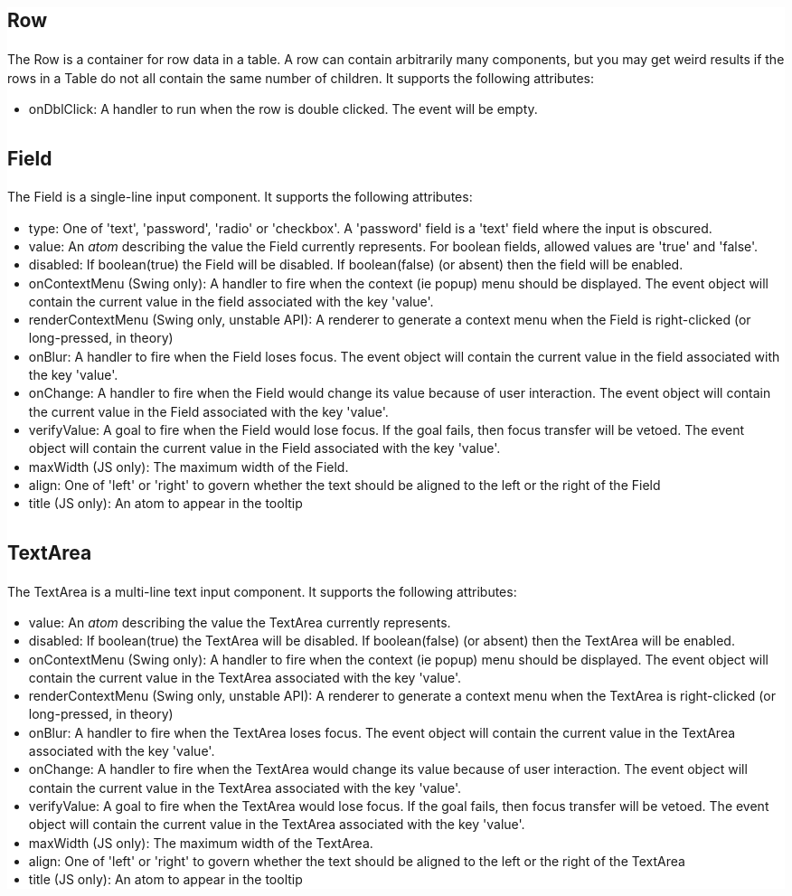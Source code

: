Row
---
The Row is a container for row data in a table. A row can contain arbitrarily many components, but you may get weird results if the rows in a Table do not all contain the same number of children. It supports the following attributes:
   * onDblClick: A handler to run when the row is double clicked. The event will be empty.

Field
-----
The Field is a single-line input component. It supports the following attributes:
   * type: One of 'text', 'password', 'radio' or 'checkbox'. A 'password' field is a 'text' field where the input is obscured.
   * value: An *atom* describing the value the Field currently represents. For boolean fields, allowed values are 'true' and 'false'.
   * disabled: If boolean(true) the Field will be disabled. If boolean(false) (or absent) then the field will be enabled.
   * onContextMenu (Swing only): A handler to fire when the context (ie popup) menu should be displayed. The event object will contain the current value in the field associated with the key 'value'.
   * renderContextMenu (Swing only, unstable API): A renderer to generate a context menu when the Field is right-clicked (or long-pressed, in theory)
   * onBlur: A handler to fire when the Field loses focus. The event object will contain the current value in the field associated with the key 'value'.
   * onChange: A handler to fire when the Field would change its value because of user interaction. The event object will contain the current value in the Field associated with the key 'value'.
   * verifyValue: A goal to fire when the Field would lose focus. If the goal fails, then focus transfer will be vetoed. The event object will contain the current value in the Field associated with the key 'value'.
   * maxWidth (JS only): The maximum width of the Field.
   * align: One of 'left' or 'right' to govern whether the text should be aligned to the left or the right of the Field
   * title (JS only): An atom to appear in the tooltip

TextArea
--------
The TextArea is a multi-line text input component. It supports the following attributes:
   * value: An *atom* describing the value the TextArea currently represents.
   * disabled: If boolean(true) the TextArea will be disabled. If boolean(false) (or absent) then the TextArea will be enabled.
   * onContextMenu (Swing only): A handler to fire when the context (ie popup) menu should be displayed. The event object will contain the current value in the TextArea associated with the key 'value'.
   * renderContextMenu (Swing only, unstable API): A renderer to generate a context menu when the TextArea is right-clicked (or long-pressed, in theory)
   * onBlur: A handler to fire when the TextArea loses focus. The event object will contain the current value in the TextArea associated with the key 'value'.
   * onChange: A handler to fire when the TextArea would change its value because of user interaction. The event object will contain the current value in the TextArea associated with the key 'value'.
   * verifyValue: A goal to fire when the TextArea would lose focus. If the goal fails, then focus transfer will be vetoed. The event object will contain the current value in the TextArea associated with the key 'value'.
   * maxWidth (JS only): The maximum width of the TextArea.
   * align: One of 'left' or 'right' to govern whether the text should be aligned to the left or the right of the TextArea
   * title (JS only): An atom to appear in the tooltip

